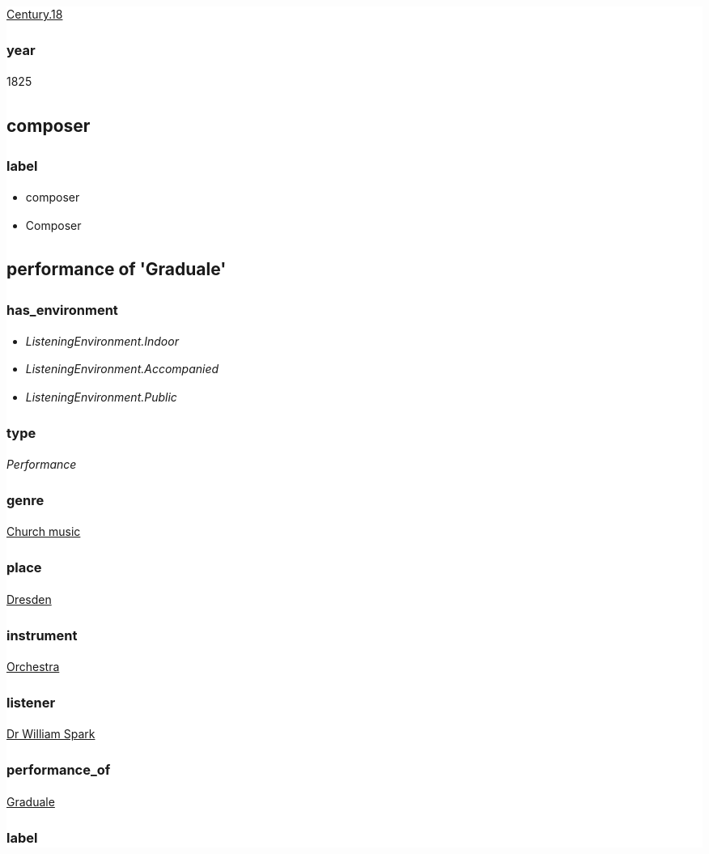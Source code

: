 
[Century.18](#Century.18)

### year


1825

## composer

### label

 - composer

 - Composer

## performance of 'Graduale'

### has_environment

 - *ListeningEnvironment.Indoor*

 - *ListeningEnvironment.Accompanied*

 - *ListeningEnvironment.Public*

### type


*Performance*

### genre


[Church music](#Church-music)

### place


[Dresden](#Dresden)

### instrument


[Orchestra](#Orchestra)

### listener


[Dr William Spark](#Dr-William-Spark)

### performance_of


[Graduale](#Graduale)

### label
